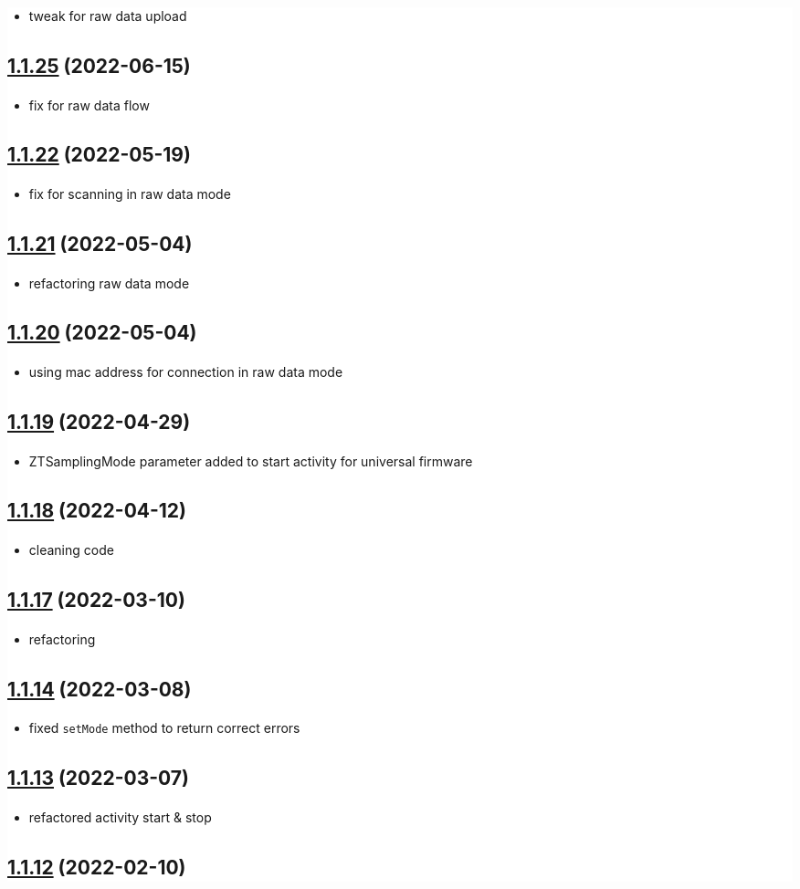 - tweak for raw data upload

## [1.1.25](https://github.com/zhortech/ztsportkit-ios-sdk.git/-/tags/1.1.25) (2022-06-15)

- fix for raw data flow

## [1.1.22](https://github.com/zhortech/ztsportkit-ios-sdk.git/-/tags/1.1.22) (2022-05-19)

- fix for scanning in raw data mode 

## [1.1.21](https://github.com/zhortech/ztsportkit-ios-sdk.git/-/tags/1.1.21) (2022-05-04)

- refactoring raw data mode

## [1.1.20](https://github.com/zhortech/ztsportkit-ios-sdk.git/-/tags/1.1.20) (2022-05-04)

- using mac address for connection in raw data mode

## [1.1.19](https://github.com/zhortech/ztsportkit-ios-sdk.git/-/tags/1.1.19) (2022-04-29)

- ZTSamplingMode parameter added to start activity for universal firmware

## [1.1.18](https://github.com/zhortech/ztsportkit-ios-sdk.git/-/tags/1.1.18) (2022-04-12)

- cleaning code

## [1.1.17](https://github.com/zhortech/ztsportkit-ios-sdk.git/-/tags/1.1.17) (2022-03-10)

- refactoring

## [1.1.14](https://github.com/zhortech/ztsportkit-ios-sdk.git/-/tags/1.1.14) (2022-03-08)

- fixed `setMode` method to return correct errors

## [1.1.13](https://github.com/zhortech/ztsportkit-ios-sdk.git/-/tags/1.1.13) (2022-03-07)

- refactored activity start & stop

## [1.1.12](https://github.com/zhortech/ztsportkit-ios-sdk.git/-/tags/1.1.12) (2022-02-10)
